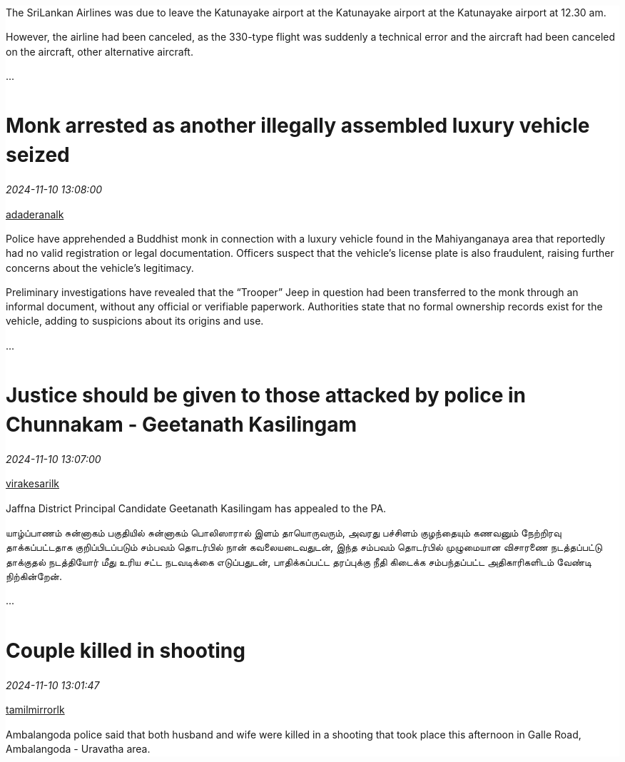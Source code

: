 The SriLankan Airlines was due to leave the Katunayake airport at the Katunayake airport at the Katunayake airport at 12.30 am.

However, the airline had been canceled, as the 330-type flight was suddenly a technical error and the aircraft had been canceled on the aircraft, other alternative aircraft.

...



# Monk arrested as another illegally assembled luxury vehicle seized

*2024-11-10 13:08:00*

[adaderanalk](https://www.adaderana.lk/news/103301/monk-arrested-as-another-illegally-assembled-luxury-vehicle-seized-)

Police have apprehended a Buddhist monk in connection with a luxury vehicle found in the Mahiyanganaya area that reportedly had no valid registration or legal documentation. Officers suspect that the vehicle’s license plate is also fraudulent, raising further concerns about the vehicle’s legitimacy.

Preliminary investigations have revealed that the “Trooper” Jeep in question had been transferred to the monk through an informal document, without any official or verifiable paperwork. Authorities state that no formal ownership records exist for the vehicle, adding to suspicions about its origins and use.

...



# Justice should be given to those attacked by police in Chunnakam - Geetanath Kasilingam

*2024-11-10 13:07:00*

[virakesarilk](https://www.virakesari.lk/article/198321)

Jaffna District Principal Candidate Geetanath Kasilingam has appealed to the PA.

யாழ்ப்பாணம் சுன்னாகம் பகுதியில் சுன்னாகம் பொலிஸாரால் இளம் தாயொருவரும், அவரது பச்சிளம் குழந்தையும் கணவனும் நேற்றிரவு தாக்கப்பட்டதாக குறிப்பிடப்படும் சம்பவம் தொடர்பில் நான் கவலையடைவதுடன், இந்த சம்பவம் தொடர்பில் முழுமையான விசாரணை நடத்தப்பட்டு தாக்குதல் நடத்தியோர் மீது உரிய சட்ட நடவடிக்கை எடுப்பதுடன், பாதிக்கப்பட்ட தரப்புக்கு நீதி கிடைக்க சம்பந்தப்பட்ட அதிகாரிகளிடம் வேண்டி நிற்கின்றேன்.

...



# Couple killed in shooting

*2024-11-10 13:01:47*

[tamilmirrorlk](https://www.tamilmirror.lk/செய்திகள்/துப்பாக்கி-பிரயோகத்தில்-தம்பதி-பலி/175-346873)

Ambalangoda police said that both husband and wife were killed in a shooting that took place this afternoon in Galle Road, Ambalangoda - Uravatha area.
